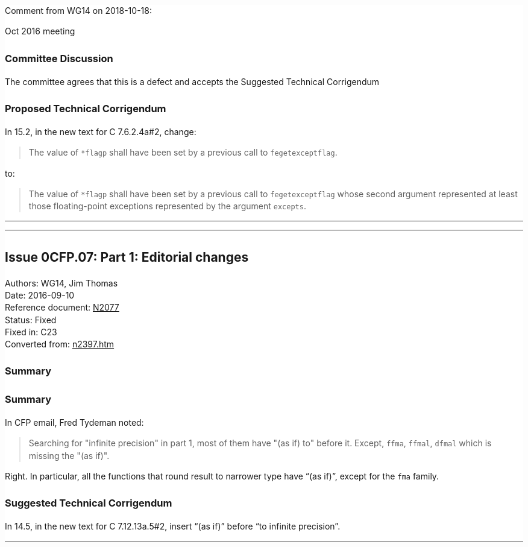 
Comment from WG14 on 2018-10-18:

Oct 2016 meeting

### Committee Discussion

The committee agrees that this is a defect and accepts the Suggested Technical
Corrigendum

### Proposed Technical Corrigendum

In 15.2, in the new text for C 7.6.2.4a#2, change:

> The value of `*flagp` shall have been set by a previous call to
> `fegetexceptflag`.

to:

> The value of `*flagp` shall have been set by a previous call to
> `fegetexceptflag` whose second argument represented at least those
> floating-point exceptions represented by the argument `excepts`.


</div>


---

---

<div id="issue0CFP.07">

## Issue 0CFP.07: Part 1: Editorial changes

Authors: WG14, Jim Thomas  
Date: 2016-09-10  
Reference document: [N2077](https://www.open-std.org/jtc1/sc22/wg14/www/docs/n2077.pdf)  
Status: Fixed  
Fixed in: C23  
Converted from: [n2397.htm](https://www.open-std.org/jtc1/sc22/wg14/www/docs/n2397.htm)

### Summary

### Summary

In CFP email, Fred Tydeman noted:

> Searching for "infinite precision" in part 1, most of them have "(as if) to"
> before it. Except, `ffma`, `ffmal`, `dfmal` which is missing the "(as if)".

Right. In particular, all the functions that round result to narrower type have
“(as if)”, except for the `fma` family.

### Suggested Technical Corrigendum

In 14.5, in the new text for C 7.12.13a.5#2, insert “(as if)” before “to
infinite precision”.

---